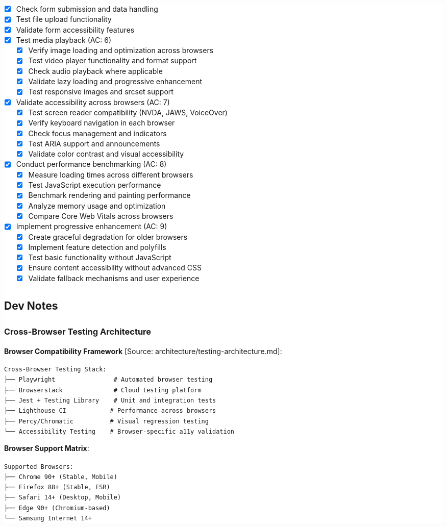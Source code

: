   - [x] Check form submission and data handling
  - [x] Test file upload functionality
  - [x] Validate form accessibility features
- [x] Test media playback (AC: 6)
  - [x] Verify image loading and optimization across browsers
  - [x] Test video player functionality and format support
  - [x] Check audio playback where applicable
  - [x] Validate lazy loading and progressive enhancement
  - [x] Test responsive images and srcset support
- [x] Validate accessibility across browsers (AC: 7)
  - [x] Test screen reader compatibility (NVDA, JAWS, VoiceOver)
  - [x] Verify keyboard navigation in each browser
  - [x] Check focus management and indicators
  - [x] Test ARIA support and announcements
  - [x] Validate color contrast and visual accessibility
- [x] Conduct performance benchmarking (AC: 8)
  - [x] Measure loading times across different browsers
  - [x] Test JavaScript execution performance
  - [x] Benchmark rendering and painting performance
  - [x] Analyze memory usage and optimization
  - [x] Compare Core Web Vitals across browsers
- [x] Implement progressive enhancement (AC: 9)
  - [x] Create graceful degradation for older browsers
  - [x] Implement feature detection and polyfills
  - [x] Test basic functionality without JavaScript
  - [x] Ensure content accessibility without advanced CSS
  - [x] Validate fallback mechanisms and user experience

## Dev Notes

### Cross-Browser Testing Architecture
**Browser Compatibility Framework** [Source: architecture/testing-architecture.md]:
```
Cross-Browser Testing Stack:
├── Playwright                # Automated browser testing
├── Browserstack              # Cloud testing platform
├── Jest + Testing Library    # Unit and integration tests
├── Lighthouse CI            # Performance across browsers
├── Percy/Chromatic          # Visual regression testing
└── Accessibility Testing    # Browser-specific a11y validation
```

**Browser Support Matrix**:
```
Supported Browsers:
├── Chrome 90+ (Stable, Mobile)
├── Firefox 88+ (Stable, ESR)
├── Safari 14+ (Desktop, Mobile)
├── Edge 90+ (Chromium-based)
└── Samsung Internet 14+
```
